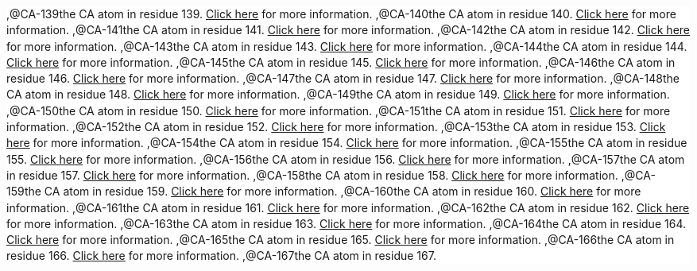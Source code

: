 <i></i></span></span>,<span class="plumedtooltip">@CA-139<span class="right">the CA atom in residue 139. <a href="https://www.plumed.org/doc-master/user-doc/html/MOLINFO">Click here</a> for more information. <i></i></span></span>,<span class="plumedtooltip">@CA-140<span class="right">the CA atom in residue 140. <a href="https://www.plumed.org/doc-master/user-doc/html/MOLINFO">Click here</a> for more information. <i></i></span></span>,<span class="plumedtooltip">@CA-141<span class="right">the CA atom in residue 141. <a href="https://www.plumed.org/doc-master/user-doc/html/MOLINFO">Click here</a> for more information. <i></i></span></span>,<span class="plumedtooltip">@CA-142<span class="right">the CA atom in residue 142. <a href="https://www.plumed.org/doc-master/user-doc/html/MOLINFO">Click here</a> for more information. <i></i></span></span>,<span class="plumedtooltip">@CA-143<span class="right">the CA atom in residue 143. <a href="https://www.plumed.org/doc-master/user-doc/html/MOLINFO">Click here</a> for more information. <i></i></span></span>,<span class="plumedtooltip">@CA-144<span class="right">the CA atom in residue 144. <a href="https://www.plumed.org/doc-master/user-doc/html/MOLINFO">Click here</a> for more information. <i></i></span></span>,<span class="plumedtooltip">@CA-145<span class="right">the CA atom in residue 145. <a href="https://www.plumed.org/doc-master/user-doc/html/MOLINFO">Click here</a> for more information. <i></i></span></span>,<span class="plumedtooltip">@CA-146<span class="right">the CA atom in residue 146. <a href="https://www.plumed.org/doc-master/user-doc/html/MOLINFO">Click here</a> for more information. <i></i></span></span>,<span class="plumedtooltip">@CA-147<span class="right">the CA atom in residue 147. <a href="https://www.plumed.org/doc-master/user-doc/html/MOLINFO">Click here</a> for more information. <i></i></span></span>,<span class="plumedtooltip">@CA-148<span class="right">the CA atom in residue 148. <a href="https://www.plumed.org/doc-master/user-doc/html/MOLINFO">Click here</a> for more information. <i></i></span></span>,<span class="plumedtooltip">@CA-149<span class="right">the CA atom in residue 149. <a href="https://www.plumed.org/doc-master/user-doc/html/MOLINFO">Click here</a> for more information. <i></i></span></span>,<span class="plumedtooltip">@CA-150<span class="right">the CA atom in residue 150. <a href="https://www.plumed.org/doc-master/user-doc/html/MOLINFO">Click here</a> for more information. <i></i></span></span>,<span class="plumedtooltip">@CA-151<span class="right">the CA atom in residue 151. <a href="https://www.plumed.org/doc-master/user-doc/html/MOLINFO">Click here</a> for more information. <i></i></span></span>,<span class="plumedtooltip">@CA-152<span class="right">the CA atom in residue 152. <a href="https://www.plumed.org/doc-master/user-doc/html/MOLINFO">Click here</a> for more information. <i></i></span></span>,<span class="plumedtooltip">@CA-153<span class="right">the CA atom in residue 153. <a href="https://www.plumed.org/doc-master/user-doc/html/MOLINFO">Click here</a> for more information. <i></i></span></span>,<span class="plumedtooltip">@CA-154<span class="right">the CA atom in residue 154. <a href="https://www.plumed.org/doc-master/user-doc/html/MOLINFO">Click here</a> for more information. <i></i></span></span>,<span class="plumedtooltip">@CA-155<span class="right">the CA atom in residue 155. <a href="https://www.plumed.org/doc-master/user-doc/html/MOLINFO">Click here</a> for more information. <i></i></span></span>,<span class="plumedtooltip">@CA-156<span class="right">the CA atom in residue 156. <a href="https://www.plumed.org/doc-master/user-doc/html/MOLINFO">Click here</a> for more information. <i></i></span></span>,<span class="plumedtooltip">@CA-157<span class="right">the CA atom in residue 157. <a href="https://www.plumed.org/doc-master/user-doc/html/MOLINFO">Click here</a> for more information. <i></i></span></span>,<span class="plumedtooltip">@CA-158<span class="right">the CA atom in residue 158. <a href="https://www.plumed.org/doc-master/user-doc/html/MOLINFO">Click here</a> for more information. <i></i></span></span>,<span class="plumedtooltip">@CA-159<span class="right">the CA atom in residue 159. <a href="https://www.plumed.org/doc-master/user-doc/html/MOLINFO">Click here</a> for more information. <i></i></span></span>,<span class="plumedtooltip">@CA-160<span class="right">the CA atom in residue 160. <a href="https://www.plumed.org/doc-master/user-doc/html/MOLINFO">Click here</a> for more information. <i></i></span></span>,<span class="plumedtooltip">@CA-161<span class="right">the CA atom in residue 161. <a href="https://www.plumed.org/doc-master/user-doc/html/MOLINFO">Click here</a> for more information. <i></i></span></span>,<span class="plumedtooltip">@CA-162<span class="right">the CA atom in residue 162. <a href="https://www.plumed.org/doc-master/user-doc/html/MOLINFO">Click here</a> for more information. <i></i></span></span>,<span class="plumedtooltip">@CA-163<span class="right">the CA atom in residue 163. <a href="https://www.plumed.org/doc-master/user-doc/html/MOLINFO">Click here</a> for more information. <i></i></span></span>,<span class="plumedtooltip">@CA-164<span class="right">the CA atom in residue 164. <a href="https://www.plumed.org/doc-master/user-doc/html/MOLINFO">Click here</a> for more information. <i></i></span></span>,<span class="plumedtooltip">@CA-165<span class="right">the CA atom in residue 165. <a href="https://www.plumed.org/doc-master/user-doc/html/MOLINFO">Click here</a> for more information. <i></i></span></span>,<span class="plumedtooltip">@CA-166<span class="right">the CA atom in residue 166. <a href="https://www.plumed.org/doc-master/user-doc/html/MOLINFO">Click here</a> for more information. <i></i></span></span>,<span class="plumedtooltip">@CA-167<span class="right">the CA atom in residue 167.